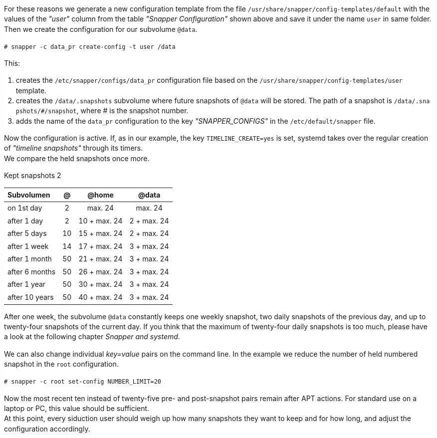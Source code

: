 For these reasons we generate a new configuration template from the file `/usr/share/snapper/config-templates/default` with the values of the *"user"* column from the table *"Snapper Configuration"* shown above and save it under the name `user` in same folder. Then we create the configuration for our subvolume `@data`.

~~~
# snapper -c data_pr create-config -t user /data
~~~

This:

1. creates the `/etc/snapper/configs/data_pr` configuration file based on the `/usr/share/snapper/config-templates/user` template.  
2. creates the `/data/.snapshots` subvolume where future snapshots of `@data` will be stored. The path of a snapshot is `/data/.snapshots/#/snapshot`, where # is the snapshot number.  
3. adds the name of the `data_pr` configuration to the key *"SNAPPER_CONFIGS"* in the `/etc/default/snapper` file.

Now the configuration is active. If, as in our example, the key `TIMELINE_CREATE=yes` is set, systemd takes over the regular creation of *"timeline snapshots"* through its timers.  
We compare the held snapshots once more.

Kept snapshots 2

| Subvolumen | @ | @home | @data |
| :----------------| :-----: | :-----: | :-----: |
| on 1st day     |  2  | max. 24 | max. 24 |
| after 1 day    |  2  | 10 + max. 24 | 2 + max. 24 |
| after 5 days   | 10  | 15 + max. 24 | 2 + max. 24 |
| after 1 week   | 14  | 17 + max. 24 | 3 + max. 24 |
| after 1 month  | 50  | 21 + max. 24 | 3 + max. 24 |
| after 6 months | 50  | 26 + max. 24 | 3 + max. 24 |
| after 1 year   | 50  | 30 + max. 24 | 3 + max. 24 |
| after 10 years | 50  | 40 + max. 24 | 3 + max. 24 |

After one week, the subvolume `@data` constantly keeps one weekly snapshot, two daily snapshots of the previous day, and up to twenty-four snapshots of the current day. If you think that the maximum of twenty-four daily snapshots is too much, please have a look at the following chapter *Snapper and systemd*.

We can also change individual *key=value* pairs on the command line. In the example we reduce the number of held numbered snapshot in the `root` configuration.

~~~
# snapper -c root set-config NUMBER_LIMIT=20
~~~

Now the most recent ten instead of twenty-five pre- and post-snapshot pairs remain after APT actions. For standard use on a laptop or PC, this value should be sufficient.  
At this point, every siduction user should weigh up how many snapshots they want to keep and for how long, and adjust the configuration accordingly. 
